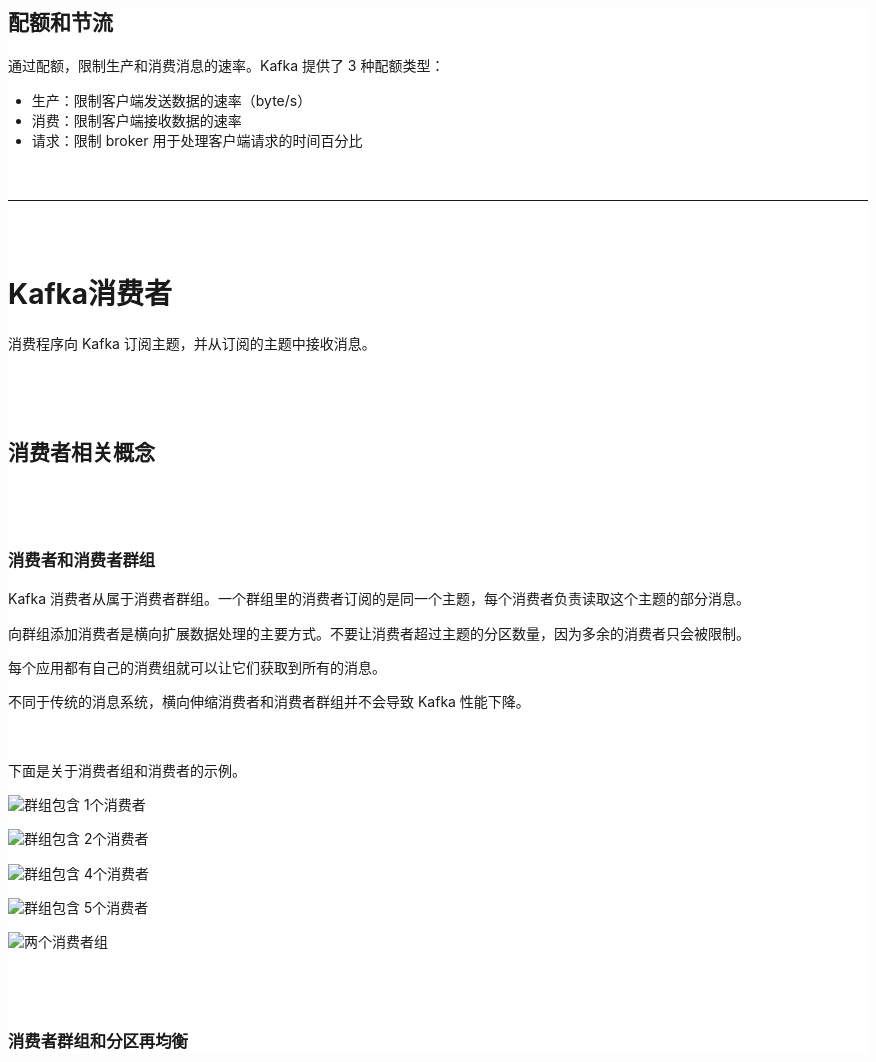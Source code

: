 ## 配额和节流

通过配额，限制生产和消费消息的速率。Kafka 提供了 3 种配额类型：

- 生产：限制客户端发送数据的速率（byte/s）
- 消费：限制客户端接收数据的速率
- 请求：限制 broker 用于处理客户端请求的时间百分比

<br/>

---

<br/>

# Kafka消费者

消费程序向 Kafka 订阅主题，并从订阅的主题中接收消息。

<br/>
<br/>

## 消费者相关概念

<br/>
<br/>

### 消费者和消费者群组

Kafka 消费者从属于消费者群组。一个群组里的消费者订阅的是同一个主题，每个消费者负责读取这个主题的部分消息。

向群组添加消费者是横向扩展数据处理的主要方式。不要让消费者超过主题的分区数量，因为多余的消费者只会被限制。

每个应用都有自己的消费组就可以让它们获取到所有的消息。

不同于传统的消息系统，横向伸缩消费者和消费者群组并不会导致 Kafka 性能下降。

<br/>

下面是关于消费者组和消费者的示例。

![群组包含 1个消费者](https://raw.githubusercontent.com/zhang21/images/master/cs/middleware/kafka/4-1.png)

![群组包含 2个消费者](https://raw.githubusercontent.com/zhang21/images/master/cs/middleware/kafka/4-2.png)

![群组包含 4个消费者](https://raw.githubusercontent.com/zhang21/images/master/cs/middleware/kafka/4-3.png)

![群组包含 5个消费者](https://raw.githubusercontent.com/zhang21/images/master/cs/middleware/kafka/4-4.png)

![两个消费者组](https://raw.githubusercontent.com/zhang21/images/master/cs/middleware/kafka/4-5.png)

<br/>
<br/>

### 消费者群组和分区再均衡
